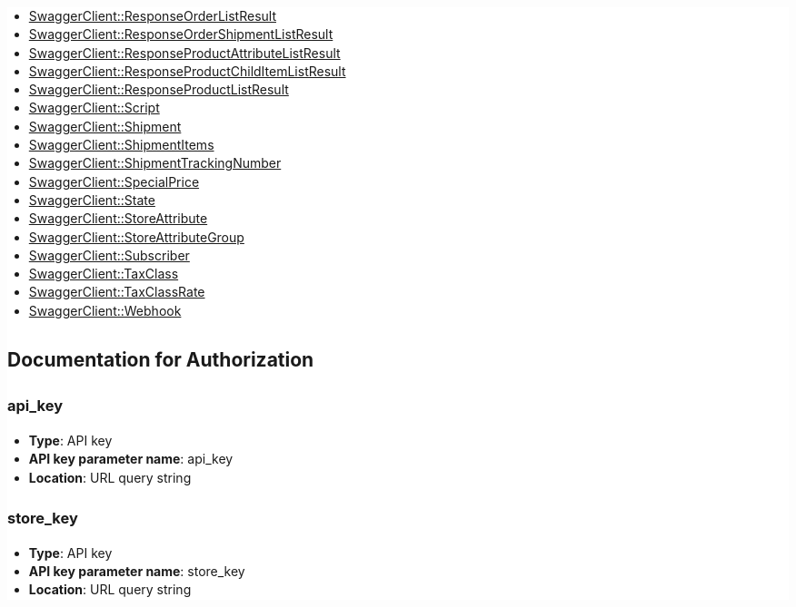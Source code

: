  - [SwaggerClient::ResponseOrderListResult](docs/ResponseOrderListResult.md)
 - [SwaggerClient::ResponseOrderShipmentListResult](docs/ResponseOrderShipmentListResult.md)
 - [SwaggerClient::ResponseProductAttributeListResult](docs/ResponseProductAttributeListResult.md)
 - [SwaggerClient::ResponseProductChildItemListResult](docs/ResponseProductChildItemListResult.md)
 - [SwaggerClient::ResponseProductListResult](docs/ResponseProductListResult.md)
 - [SwaggerClient::Script](docs/Script.md)
 - [SwaggerClient::Shipment](docs/Shipment.md)
 - [SwaggerClient::ShipmentItems](docs/ShipmentItems.md)
 - [SwaggerClient::ShipmentTrackingNumber](docs/ShipmentTrackingNumber.md)
 - [SwaggerClient::SpecialPrice](docs/SpecialPrice.md)
 - [SwaggerClient::State](docs/State.md)
 - [SwaggerClient::StoreAttribute](docs/StoreAttribute.md)
 - [SwaggerClient::StoreAttributeGroup](docs/StoreAttributeGroup.md)
 - [SwaggerClient::Subscriber](docs/Subscriber.md)
 - [SwaggerClient::TaxClass](docs/TaxClass.md)
 - [SwaggerClient::TaxClassRate](docs/TaxClassRate.md)
 - [SwaggerClient::Webhook](docs/Webhook.md)


## Documentation for Authorization


### api_key

- **Type**: API key
- **API key parameter name**: api_key
- **Location**: URL query string

### store_key

- **Type**: API key
- **API key parameter name**: store_key
- **Location**: URL query string

